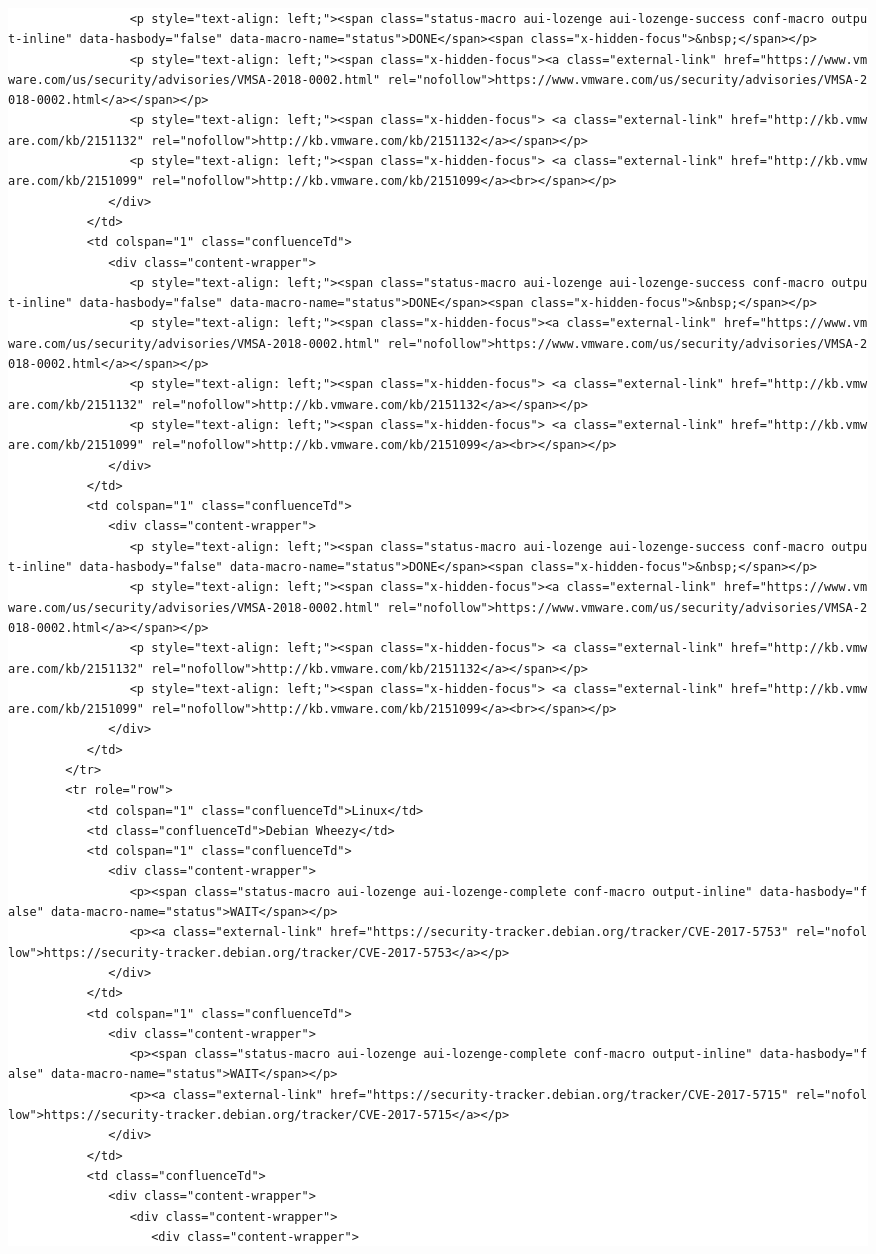                      <p style="text-align: left;"><span class="status-macro aui-lozenge aui-lozenge-success conf-macro output-inline" data-hasbody="false" data-macro-name="status">DONE</span><span class="x-hidden-focus">&nbsp;</span></p>
                     <p style="text-align: left;"><span class="x-hidden-focus"><a class="external-link" href="https://www.vmware.com/us/security/advisories/VMSA-2018-0002.html" rel="nofollow">https://www.vmware.com/us/security/advisories/VMSA-2018-0002.html</a></span></p>
                     <p style="text-align: left;"><span class="x-hidden-focus"> <a class="external-link" href="http://kb.vmware.com/kb/2151132" rel="nofollow">http://kb.vmware.com/kb/2151132</a></span></p>
                     <p style="text-align: left;"><span class="x-hidden-focus"> <a class="external-link" href="http://kb.vmware.com/kb/2151099" rel="nofollow">http://kb.vmware.com/kb/2151099</a><br></span></p>
                  </div>
               </td>
               <td colspan="1" class="confluenceTd">
                  <div class="content-wrapper">
                     <p style="text-align: left;"><span class="status-macro aui-lozenge aui-lozenge-success conf-macro output-inline" data-hasbody="false" data-macro-name="status">DONE</span><span class="x-hidden-focus">&nbsp;</span></p>
                     <p style="text-align: left;"><span class="x-hidden-focus"><a class="external-link" href="https://www.vmware.com/us/security/advisories/VMSA-2018-0002.html" rel="nofollow">https://www.vmware.com/us/security/advisories/VMSA-2018-0002.html</a></span></p>
                     <p style="text-align: left;"><span class="x-hidden-focus"> <a class="external-link" href="http://kb.vmware.com/kb/2151132" rel="nofollow">http://kb.vmware.com/kb/2151132</a></span></p>
                     <p style="text-align: left;"><span class="x-hidden-focus"> <a class="external-link" href="http://kb.vmware.com/kb/2151099" rel="nofollow">http://kb.vmware.com/kb/2151099</a><br></span></p>
                  </div>
               </td>
               <td colspan="1" class="confluenceTd">
                  <div class="content-wrapper">
                     <p style="text-align: left;"><span class="status-macro aui-lozenge aui-lozenge-success conf-macro output-inline" data-hasbody="false" data-macro-name="status">DONE</span><span class="x-hidden-focus">&nbsp;</span></p>
                     <p style="text-align: left;"><span class="x-hidden-focus"><a class="external-link" href="https://www.vmware.com/us/security/advisories/VMSA-2018-0002.html" rel="nofollow">https://www.vmware.com/us/security/advisories/VMSA-2018-0002.html</a></span></p>
                     <p style="text-align: left;"><span class="x-hidden-focus"> <a class="external-link" href="http://kb.vmware.com/kb/2151132" rel="nofollow">http://kb.vmware.com/kb/2151132</a></span></p>
                     <p style="text-align: left;"><span class="x-hidden-focus"> <a class="external-link" href="http://kb.vmware.com/kb/2151099" rel="nofollow">http://kb.vmware.com/kb/2151099</a><br></span></p>
                  </div>
               </td>
            </tr>
            <tr role="row">
               <td colspan="1" class="confluenceTd">Linux</td>
               <td class="confluenceTd">Debian Wheezy</td>
               <td colspan="1" class="confluenceTd">
                  <div class="content-wrapper">
                     <p><span class="status-macro aui-lozenge aui-lozenge-complete conf-macro output-inline" data-hasbody="false" data-macro-name="status">WAIT</span></p>
                     <p><a class="external-link" href="https://security-tracker.debian.org/tracker/CVE-2017-5753" rel="nofollow">https://security-tracker.debian.org/tracker/CVE-2017-5753</a></p>
                  </div>
               </td>
               <td colspan="1" class="confluenceTd">
                  <div class="content-wrapper">
                     <p><span class="status-macro aui-lozenge aui-lozenge-complete conf-macro output-inline" data-hasbody="false" data-macro-name="status">WAIT</span></p>
                     <p><a class="external-link" href="https://security-tracker.debian.org/tracker/CVE-2017-5715" rel="nofollow">https://security-tracker.debian.org/tracker/CVE-2017-5715</a></p>
                  </div>
               </td>
               <td class="confluenceTd">
                  <div class="content-wrapper">
                     <div class="content-wrapper">
                        <div class="content-wrapper">